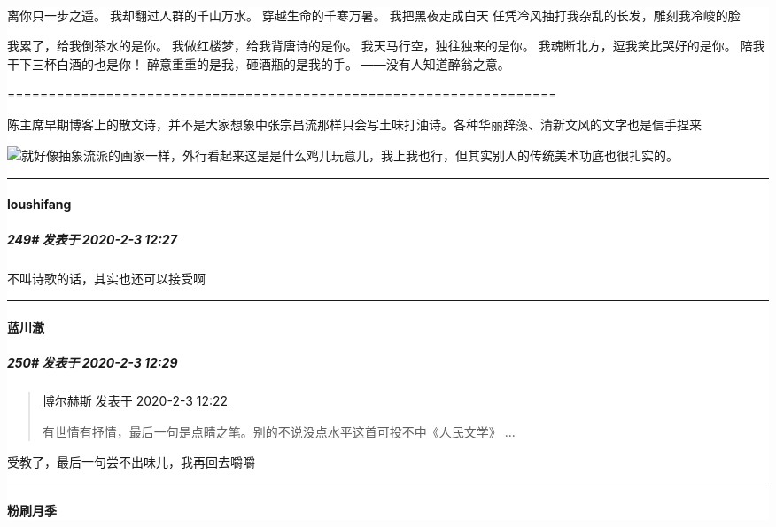 
离你只一步之遥。
我却翻过人群的千山万水。
穿越生命的千寒万暑。
我把黑夜走成白天
任凭冷风抽打我杂乱的长发，雕刻我冷峻的脸


我累了，给我倒茶水的是你。
我做红楼梦，给我背唐诗的是你。
我天马行空，独往独来的是你。
我魂断北方，逗我笑比哭好的是你。
陪我干下三杯白酒的也是你！
 醉意重重的是我，砸酒瓶的是我的手。
 ——没有人知道醉翁之意。


===================================================================


陈主席早期博客上的散文诗，并不是大家想象中张宗昌流那样只会写土味打油诗。各种华丽辞藻、清新文风的文字也是信手捏来

<img src="https://static.saraba1st.com/image/smiley/face2017/033.png" referrerpolicy="no-referrer">就好像抽象流派的画家一样，外行看起来这是是什么鸡儿玩意儿，我上我也行，但其实别人的传统美术功底也很扎实的。


*****

####  loushifang  
##### 249#       发表于 2020-2-3 12:27


不叫诗歌的话，其实也还可以接受啊


*****

####  蓝川澈  
##### 250#       发表于 2020-2-3 12:29


<blockquote><a href="httphttps://bbs.saraba1st.com/2b/forum.php?mod=redirect&amp;goto=findpost&amp;pid=46313623&amp;ptid=1911963" target="_blank">博尔赫斯 发表于 2020-2-3 12:22</a>

有世情有抒情，最后一句是点睛之笔。别的不说没点水平这首可投不中《人民文学》 ...</blockquote>
受教了，最后一句尝不出味儿，我再回去嚼嚼


*****

####  粉刷月季  
